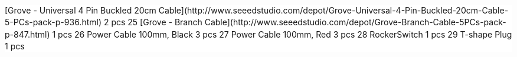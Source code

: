 <td> [Grove - Universal 4 Pin Buckled 20cm Cable](http://www.seeedstudio.com/depot/Grove-Universal-4-Pin-Buckled-20cm-Cable-5-PCs-pack-p-936.html)
</td>
<td>
</td>
<td>
</td>
<td> 2 pcs
</td></tr>
<tr>
<th scope="row"> 25
</th>
<td> [Grove - Branch Cable](http://www.seeedstudio.com/depot/Grove-Branch-Cable-5PCs-pack-p-847.html)
</td>
<td>
</td>
<td>
</td>
<td> 1 pcs
</td></tr>
<tr>
<th scope="row"> 26
</th>
<td> Power Cable
</td>
<td> 100mm, Black
</td>
<td>
</td>
<td> 3 pcs
</td></tr>
<tr>
<th scope="row"> 27
</th>
<td> Power Cable
</td>
<td> 100mm, Red
</td>
<td>
</td>
<td> 3 pcs
</td></tr>
<tr>
<th scope="row"> 28
</th>
<td> RockerSwitch
</td>
<td>
</td>
<td>
</td>
<td> 1 pcs
</td></tr>
<tr>
<th scope="row"> 29
</th>
<td> T-shape Plug
</td>
<td>
</td>
<td>
</td>
<td> 1 pcs